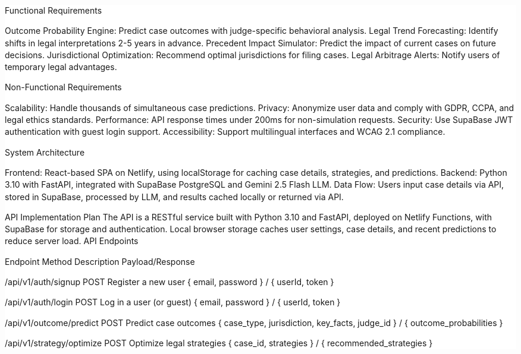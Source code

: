 Functional Requirements

Outcome Probability Engine: Predict case outcomes with judge-specific behavioral analysis.
Legal Trend Forecasting: Identify shifts in legal interpretations 2-5 years in advance.
Precedent Impact Simulator: Predict the impact of current cases on future decisions.
Jurisdictional Optimization: Recommend optimal jurisdictions for filing cases.
Legal Arbitrage Alerts: Notify users of temporary legal advantages.

Non-Functional Requirements

Scalability: Handle thousands of simultaneous case predictions.
Privacy: Anonymize user data and comply with GDPR, CCPA, and legal ethics standards.
Performance: API response times under 200ms for non-simulation requests.
Security: Use SupaBase JWT authentication with guest login support.
Accessibility: Support multilingual interfaces and WCAG 2.1 compliance.

System Architecture

Frontend: React-based SPA on Netlify, using localStorage for caching case details, strategies, and predictions.
Backend: Python 3.10 with FastAPI, integrated with SupaBase PostgreSQL and Gemini 2.5 Flash LLM.
Data Flow: Users input case details via API, stored in SupaBase, processed by LLM, and results cached locally or returned via API.

API Implementation Plan
The API is a RESTful service built with Python 3.10 and FastAPI, deployed on Netlify Functions, with SupaBase for storage and authentication. Local browser storage caches user settings, case details, and recent predictions to reduce server load.
API Endpoints



Endpoint
Method
Description
Payload/Response



/api/v1/auth/signup
POST
Register a new user
{ email, password } / { userId, token }


/api/v1/auth/login
POST
Log in a user (or guest)
{ email, password } / { userId, token }


/api/v1/outcome/predict
POST
Predict case outcomes
{ case_type, jurisdiction, key_facts, judge_id } / { outcome_probabilities }


/api/v1/strategy/optimize
POST
Optimize legal strategies
{ case_id, strategies } / { recommended_strategies }
